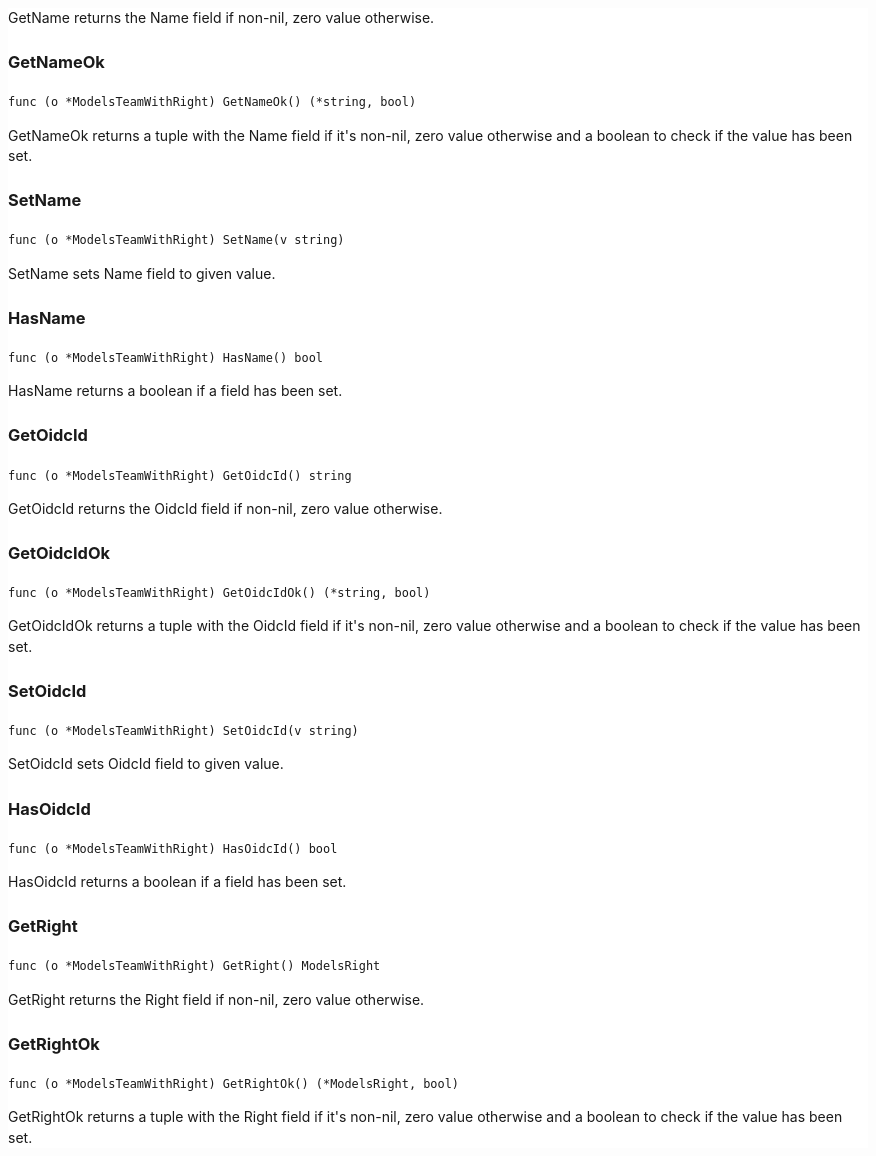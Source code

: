GetName returns the Name field if non-nil, zero value otherwise.

### GetNameOk

`func (o *ModelsTeamWithRight) GetNameOk() (*string, bool)`

GetNameOk returns a tuple with the Name field if it's non-nil, zero value otherwise
and a boolean to check if the value has been set.

### SetName

`func (o *ModelsTeamWithRight) SetName(v string)`

SetName sets Name field to given value.

### HasName

`func (o *ModelsTeamWithRight) HasName() bool`

HasName returns a boolean if a field has been set.

### GetOidcId

`func (o *ModelsTeamWithRight) GetOidcId() string`

GetOidcId returns the OidcId field if non-nil, zero value otherwise.

### GetOidcIdOk

`func (o *ModelsTeamWithRight) GetOidcIdOk() (*string, bool)`

GetOidcIdOk returns a tuple with the OidcId field if it's non-nil, zero value otherwise
and a boolean to check if the value has been set.

### SetOidcId

`func (o *ModelsTeamWithRight) SetOidcId(v string)`

SetOidcId sets OidcId field to given value.

### HasOidcId

`func (o *ModelsTeamWithRight) HasOidcId() bool`

HasOidcId returns a boolean if a field has been set.

### GetRight

`func (o *ModelsTeamWithRight) GetRight() ModelsRight`

GetRight returns the Right field if non-nil, zero value otherwise.

### GetRightOk

`func (o *ModelsTeamWithRight) GetRightOk() (*ModelsRight, bool)`

GetRightOk returns a tuple with the Right field if it's non-nil, zero value otherwise
and a boolean to check if the value has been set.
